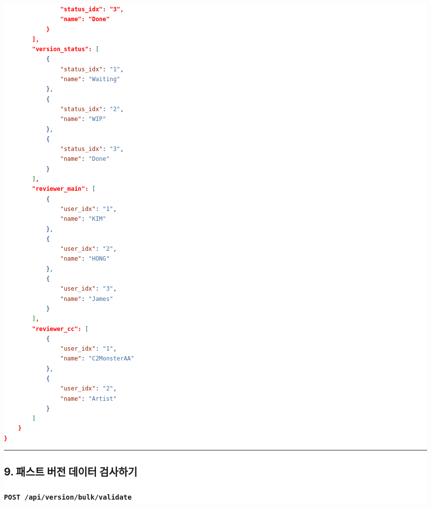 ```json
				"status_idx": "3",
				"name": "Done"
			}
		],
		"version_status": [
			{
				"status_idx": "1",
				"name": "Waiting"
			},
			{
				"status_idx": "2",
				"name": "WIP"
			},
			{
				"status_idx": "3",
				"name": "Done"
			}
		],
		"reviewer_main": [
			{
				"user_idx": "1",
				"name": "KIM"
			},
			{
				"user_idx": "2",
				"name": "HONG"
			},
			{
				"user_idx": "3",
				"name": "James"
			}
		],
		"reviewer_cc": [
			{
				"user_idx": "1",
				"name": "C2MonsterAA"
			},
			{
				"user_idx": "2",
				"name": "Artist"
			}
		]
	}
}
```

---

## 9. 패스트 버전 데이터 검사하기 <a id="version-bulk-validate"></a>

### `POST /api/version/bulk/validate`
